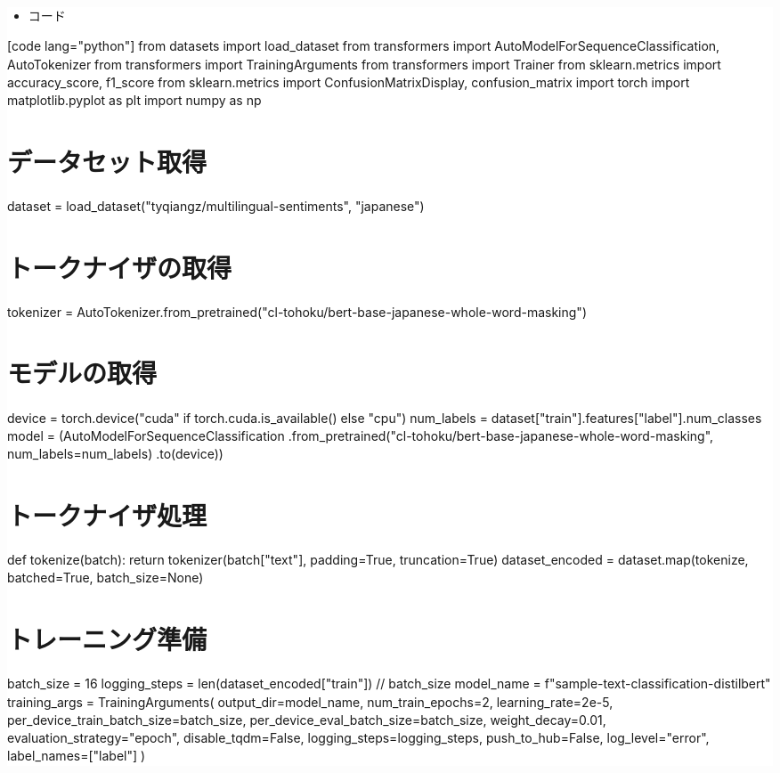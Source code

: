 - コード

[code lang="python"]
from datasets import load_dataset
from transformers import AutoModelForSequenceClassification, AutoTokenizer
from transformers import TrainingArguments
from transformers import Trainer
from sklearn.metrics import accuracy_score, f1_score
from sklearn.metrics import ConfusionMatrixDisplay, confusion_matrix
import torch
import matplotlib.pyplot as plt
import numpy as np

# データセット取得
dataset = load_dataset("tyqiangz/multilingual-sentiments", "japanese")

# トークナイザの取得
tokenizer = AutoTokenizer.from_pretrained("cl-tohoku/bert-base-japanese-whole-word-masking")

# モデルの取得
device = torch.device("cuda" if torch.cuda.is_available() else "cpu")
num_labels = dataset["train"].features["label"].num_classes
model = (AutoModelForSequenceClassification
    .from_pretrained("cl-tohoku/bert-base-japanese-whole-word-masking", num_labels=num_labels)
    .to(device))

# トークナイザ処理
def tokenize(batch):
    return tokenizer(batch["text"], padding=True, truncation=True)
dataset_encoded = dataset.map(tokenize, batched=True, batch_size=None)

# トレーニング準備
batch_size = 16
logging_steps = len(dataset_encoded["train"]) // batch_size
model_name = f"sample-text-classification-distilbert"
training_args = TrainingArguments(
    output_dir=model_name,
    num_train_epochs=2,
    learning_rate=2e-5,
    per_device_train_batch_size=batch_size,
    per_device_eval_batch_size=batch_size,
    weight_decay=0.01,
    evaluation_strategy="epoch",
    disable_tqdm=False,
    logging_steps=logging_steps,
    push_to_hub=False,
    log_level="error",
    label_names=["label"]
)
